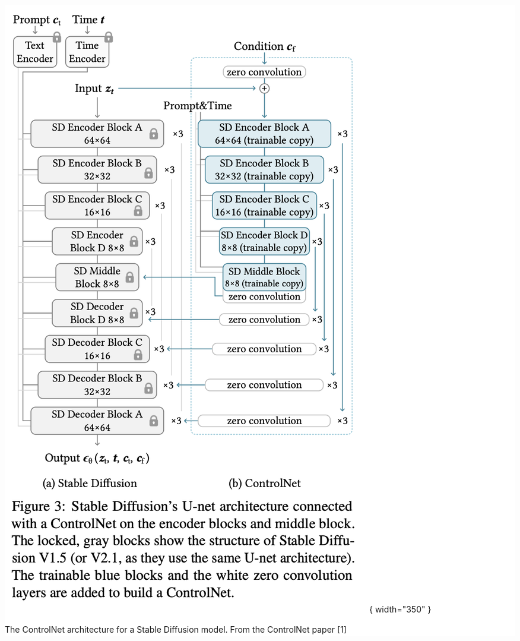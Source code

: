 ![controlnet](./images/6/controlnet.png){ width="350" }
<figcaption>The ControlNet architecture for a Stable Diffusion model. From the ControlNet paper [1]</figcaption>
</figure>


[^1]: ControlNet paper: Lvmin Zhang, Anyi Rao, Maneesh Agrawala, ["Adding Conditional Control to Text-to-Image Diffusion Models"](https://arxiv.org/abs/2302.05543) (2023)
[^2]: Chong Mou, Xintao Wang, Liangbin Xie, Yanze Wu, Jian Zhang, Zhongang Qi, Ying Shan, Xiaohu Qie, ["T2I-Adapter: Learning Adapters to Dig out More Controllable Ability for Text-to-Image Diffusion Models"](https://arxiv.org/abs/2302.08453) (2023)
[^3]: N. Ruiz &al., ["DreamBooth: Fine Tuning Text-to-Image Diffusion Models for Subject-Driven Generation"](https://arxiv.org/abs/2208.12242) (2023)
[^4]: Rinon Gal & al., ["An Image is Worth One Word: Personalizing Text-to-Image Generation using Textual Inversion"](https://arxiv.org/abs/2208.01618) (2022)
[^5]: A cool medium post about Dreambooth [link](https://trungtranthanh.medium.com/dreambooth-how-google-hacks-diffusion-model-to-generate-personalized-photos-b4721763f0f8)
